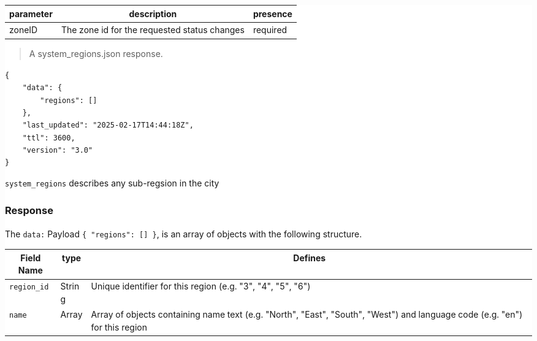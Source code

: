 | parameter | description                                  | presence |
| --------- | -------------------------------------------- | -------- |
| zoneID    | The zone id for the requested status changes | required |


> A system_regions.json response.

```shell
{
    "data": {
        "regions": []
    },
    "last_updated": "2025-02-17T14:44:18Z",
    "ttl": 3600,
    "version": "3.0"
}
```

`system_regions` describes any sub-regsion in the city

### Response

The `data:` Payload `{ "regions": [] }`, is an array of objects with the following structure.

| Field Name   | type   | Defines                                                                                                                     |
| ------------ | ------ | --------------------------------------------------------------------------------------------------------------------------- |
| `region_id`  | String | Unique identifier for this region (e.g. "3", "4", "5", "6")                                                                 |
| `name`       | Array  | Array of objects containing name text (e.g. "North", "East", "South", "West") and language code (e.g. "en") for this region |
